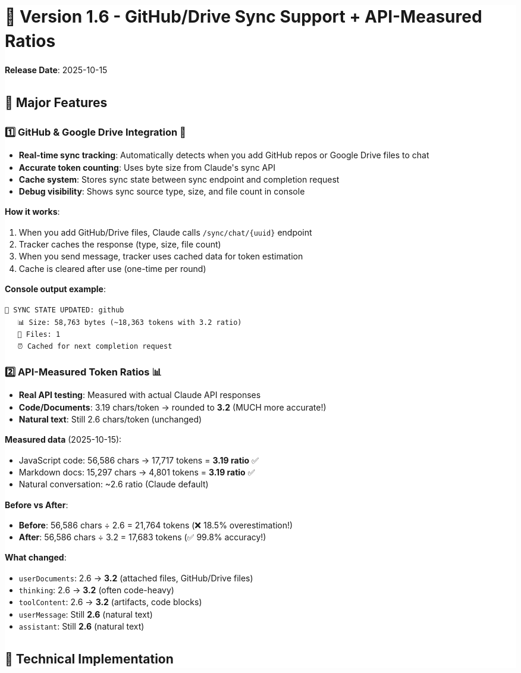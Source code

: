 # 🚀 Version 1.6 - GitHub/Drive Sync Support + API-Measured Ratios

**Release Date**: 2025-10-15

## 🎯 Major Features

### 1️⃣ **GitHub & Google Drive Integration** 🔗
- **Real-time sync tracking**: Automatically detects when you add GitHub repos or Google Drive files to chat
- **Accurate token counting**: Uses byte size from Claude's sync API
- **Cache system**: Stores sync state between sync endpoint and completion request
- **Debug visibility**: Shows sync source type, size, and file count in console

**How it works**:
1. When you add GitHub/Drive files, Claude calls `/sync/chat/{uuid}` endpoint
2. Tracker caches the response (type, size, file count)
3. When you send message, tracker uses cached data for token estimation
4. Cache is cleared after use (one-time per round)

**Console output example**:
```
🔗 SYNC STATE UPDATED: github
   📊 Size: 58,763 bytes (~18,363 tokens with 3.2 ratio)
   📁 Files: 1
   ⏰ Cached for next completion request
```

### 2️⃣ **API-Measured Token Ratios** 📊
- **Real API testing**: Measured with actual Claude API responses
- **Code/Documents**: 3.19 chars/token → rounded to **3.2** (MUCH more accurate!)
- **Natural text**: Still 2.6 chars/token (unchanged)

**Measured data** (2025-10-15):
- JavaScript code: 56,586 chars → 17,717 tokens = **3.19 ratio** ✅
- Markdown docs: 15,297 chars → 4,801 tokens = **3.19 ratio** ✅
- Natural conversation: ~2.6 ratio (Claude default)

**Before vs After**:
- **Before**: 56,586 chars ÷ 2.6 = 21,764 tokens (❌ 18.5% overestimation!)
- **After**: 56,586 chars ÷ 3.2 = 17,683 tokens (✅ 99.8% accuracy!)

**What changed**:
- `userDocuments`: 2.6 → **3.2** (attached files, GitHub/Drive files)
- `thinking`: 2.6 → **3.2** (often code-heavy)
- `toolContent`: 2.6 → **3.2** (artifacts, code blocks)
- `userMessage`: Still **2.6** (natural text)
- `assistant`: Still **2.6** (natural text)

## 🔧 Technical Implementation
